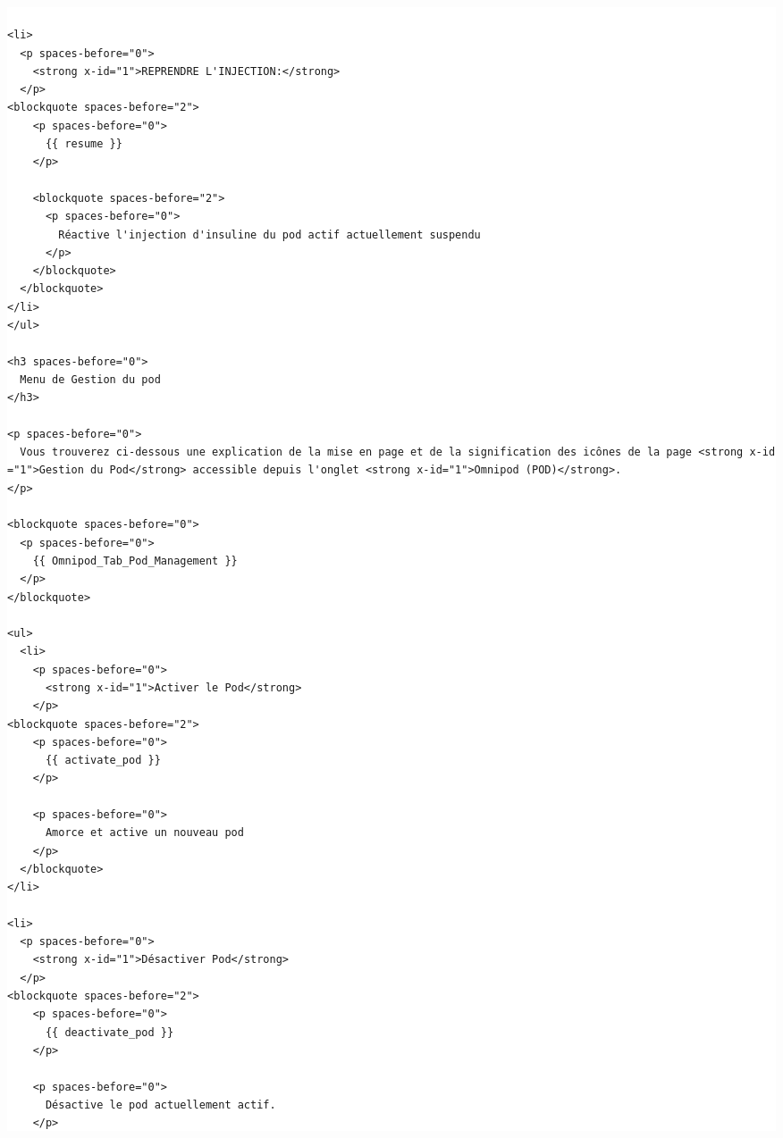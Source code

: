 ```{eval-rst}

<li>
  <p spaces-before="0">
    <strong x-id="1">REPRENDRE L'INJECTION:</strong>
  </p>
<blockquote spaces-before="2">
    <p spaces-before="0">
      {{ resume }}
    </p>
    
    <blockquote spaces-before="2">
      <p spaces-before="0">
        Réactive l'injection d'insuline du pod actif actuellement suspendu
      </p>
    </blockquote>
  </blockquote>
</li>
</ul>

<h3 spaces-before="0">
  Menu de Gestion du pod
</h3>

<p spaces-before="0">
  Vous trouverez ci-dessous une explication de la mise en page et de la signification des icônes de la page <strong x-id="1">Gestion du Pod</strong> accessible depuis l'onglet <strong x-id="1">Omnipod (POD)</strong>.
</p>

<blockquote spaces-before="0">
  <p spaces-before="0">
    {{ Omnipod_Tab_Pod_Management }}
  </p>
</blockquote>

<ul>
  <li>
    <p spaces-before="0">
      <strong x-id="1">Activer le Pod</strong>
    </p>
<blockquote spaces-before="2">
    <p spaces-before="0">
      {{ activate_pod }}
    </p>
    
    <p spaces-before="0">
      Amorce et active un nouveau pod
    </p>
  </blockquote>
</li>

<li>
  <p spaces-before="0">
    <strong x-id="1">Désactiver Pod</strong>
  </p>
<blockquote spaces-before="2">
    <p spaces-before="0">
      {{ deactivate_pod }}
    </p>
    
    <p spaces-before="0">
      Désactive le pod actuellement actif.
    </p>
```